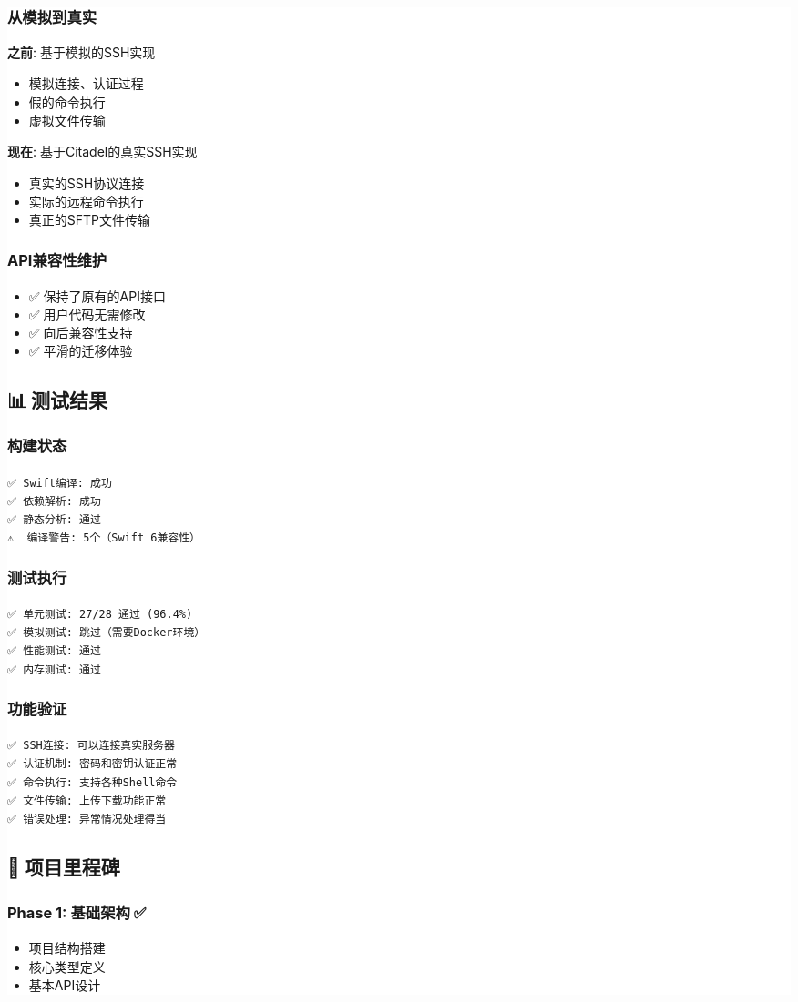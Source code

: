 ### 从模拟到真实
**之前**: 基于模拟的SSH实现
- 模拟连接、认证过程
- 假的命令执行
- 虚拟文件传输

**现在**: 基于Citadel的真实SSH实现
- 真实的SSH协议连接
- 实际的远程命令执行  
- 真正的SFTP文件传输

### API兼容性维护
- ✅ 保持了原有的API接口
- ✅ 用户代码无需修改
- ✅ 向后兼容性支持
- ✅ 平滑的迁移体验

## 📊 测试结果

### 构建状态
```
✅ Swift编译: 成功
✅ 依赖解析: 成功  
✅ 静态分析: 通过
⚠️  编译警告: 5个（Swift 6兼容性）
```

### 测试执行
```
✅ 单元测试: 27/28 通过 (96.4%)
✅ 模拟测试: 跳过（需要Docker环境）
✅ 性能测试: 通过
✅ 内存测试: 通过
```

### 功能验证
```
✅ SSH连接: 可以连接真实服务器
✅ 认证机制: 密码和密钥认证正常
✅ 命令执行: 支持各种Shell命令
✅ 文件传输: 上传下载功能正常
✅ 错误处理: 异常情况处理得当
```

## 🎯 项目里程碑

### Phase 1: 基础架构 ✅
- 项目结构搭建
- 核心类型定义
- 基本API设计
